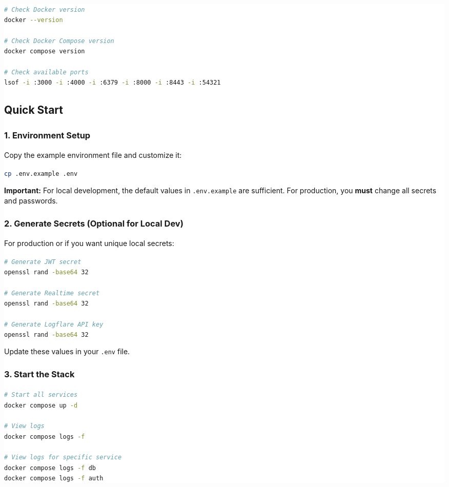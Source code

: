 ```bash
# Check Docker version
docker --version

# Check Docker Compose version
docker compose version

# Check available ports
lsof -i :3000 -i :4000 -i :6379 -i :8000 -i :8443 -i :54321
```

## Quick Start

### 1. Environment Setup

Copy the example environment file and customize it:

```bash
cp .env.example .env
```

**Important:** For local development, the default values in `.env.example` are sufficient. For production, you **must** change all secrets and passwords.

### 2. Generate Secrets (Optional for Local Dev)

For production or if you want unique local secrets:

```bash
# Generate JWT secret
openssl rand -base64 32

# Generate Realtime secret
openssl rand -base64 32

# Generate Logflare API key
openssl rand -base64 32
```

Update these values in your `.env` file.

### 3. Start the Stack

```bash
# Start all services
docker compose up -d

# View logs
docker compose logs -f

# View logs for specific service
docker compose logs -f db
docker compose logs -f auth
```
